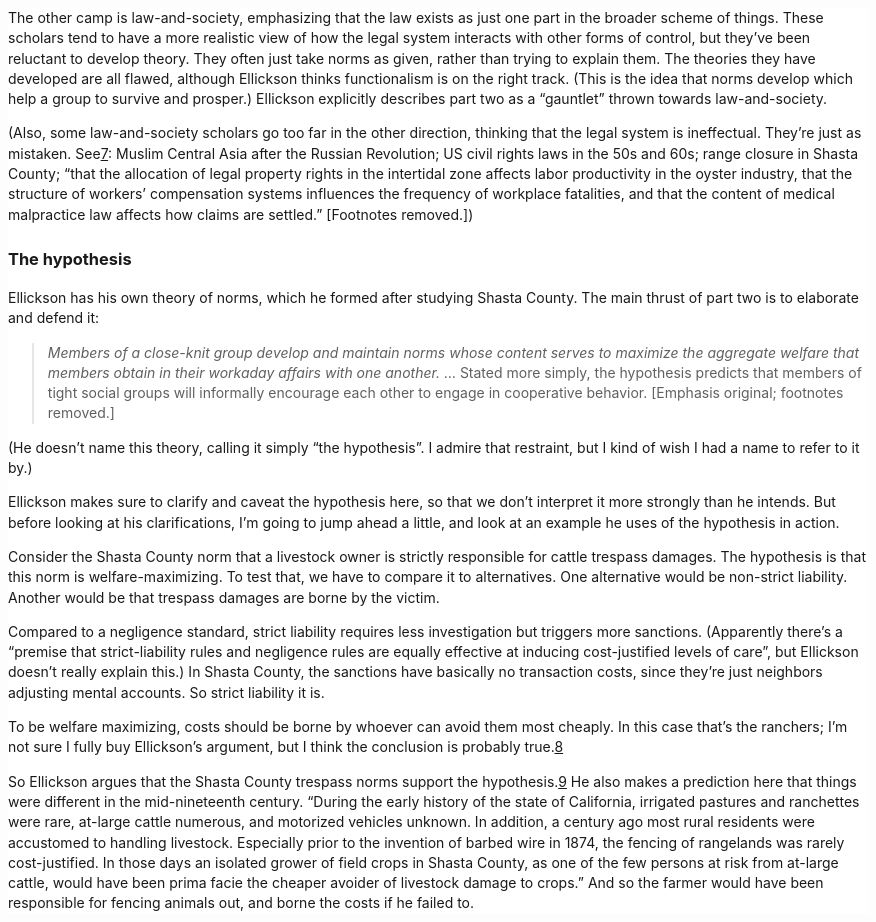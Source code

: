 The other camp is law-and-society, emphasizing that the law exists as just one part in the broader scheme of things. These scholars tend to have a more realistic view of how the legal system interacts with other forms of control, but they’ve been reluctant to develop theory. They often just take norms as given, rather than trying to explain them. The theories they have developed are all flawed, although Ellickson thinks functionalism is on the right track. (This is the idea that norms develop which help a group to survive and prosper.) Ellickson explicitly describes part two as a “gauntlet” thrown towards law-and-society.

(Also, some law-and-society scholars go too far in the other direction, thinking that the legal system is ineffectual. They’re just as mistaken. See[7](https://astralcodexten.substack.com/p/your-book-review-order-without-law#fn:anti-las-examples): Muslim Central Asia after the Russian Revolution; US civil rights laws in the 50s and 60s; range closure in Shasta County; “that the allocation of legal property rights in the intertidal zone affects labor productivity in the oyster industry, that the structure of workers’ compensation systems influences the frequency of workplace fatalities, and that the content of medical malpractice law affects how claims are settled.” [Footnotes removed.])

### The hypothesis

Ellickson has his own theory of norms, which he formed after studying Shasta County. The main thrust of part two is to elaborate and defend it:

>  _Members of a close-knit group develop and maintain norms whose content serves to maximize the aggregate welfare that members obtain in their workaday affairs with one another._ … Stated more simply, the hypothesis predicts that members of tight social groups will informally encourage each other to engage in cooperative behavior. [Emphasis original; footnotes removed.]

(He doesn’t name this theory, calling it simply “the hypothesis”. I admire that restraint, but I kind of wish I had a name to refer to it by.)

Ellickson makes sure to clarify and caveat the hypothesis here, so that we don’t interpret it more strongly than he intends. But before looking at his clarifications, I’m going to jump ahead a little, and look at an example he uses of the hypothesis in action.

Consider the Shasta County norm that a livestock owner is strictly responsible for cattle trespass damages. The hypothesis is that this norm is welfare-maximizing. To test that, we have to compare it to alternatives. One alternative would be non-strict liability. Another would be that trespass damages are borne by the victim.

Compared to a negligence standard, strict liability requires less investigation but triggers more sanctions. (Apparently there’s a “premise that strict-liability rules and negligence rules are equally effective at inducing cost-justified levels of care”, but Ellickson doesn’t really explain this.) In Shasta County, the sanctions have basically no transaction costs, since they’re just neighbors adjusting mental accounts. So strict liability it is.

To be welfare maximizing, costs should be borne by whoever can avoid them most cheaply. In this case that’s the ranchers; I’m not sure I fully buy Ellickson’s argument, but I think the conclusion is probably true.[8](https://astralcodexten.substack.com/p/your-book-review-order-without-law#fn:cheap-barbed-wire-maintenance)

So Ellickson argues that the Shasta County trespass norms support the hypothesis.[9](https://astralcodexten.substack.com/p/your-book-review-order-without-law#fn:post-hoc-theorizing) He also makes a prediction here that things were different in the mid-nineteenth century. “During the early history of the state of California, irrigated pastures and ranchettes were rare, at-large cattle numerous, and motorized vehicles unknown. In addition, a century ago most rural residents were accustomed to handling livestock. Especially prior to the invention of barbed wire in 1874, the fencing of rangelands was rarely cost-justified. In those days an isolated grower of field crops in Shasta County, as one of the few persons at risk from at-large cattle, would have been prima facie the cheaper avoider of livestock damage to crops.” And so the farmer would have been responsible for fencing animals out, and borne the costs if he failed to.
